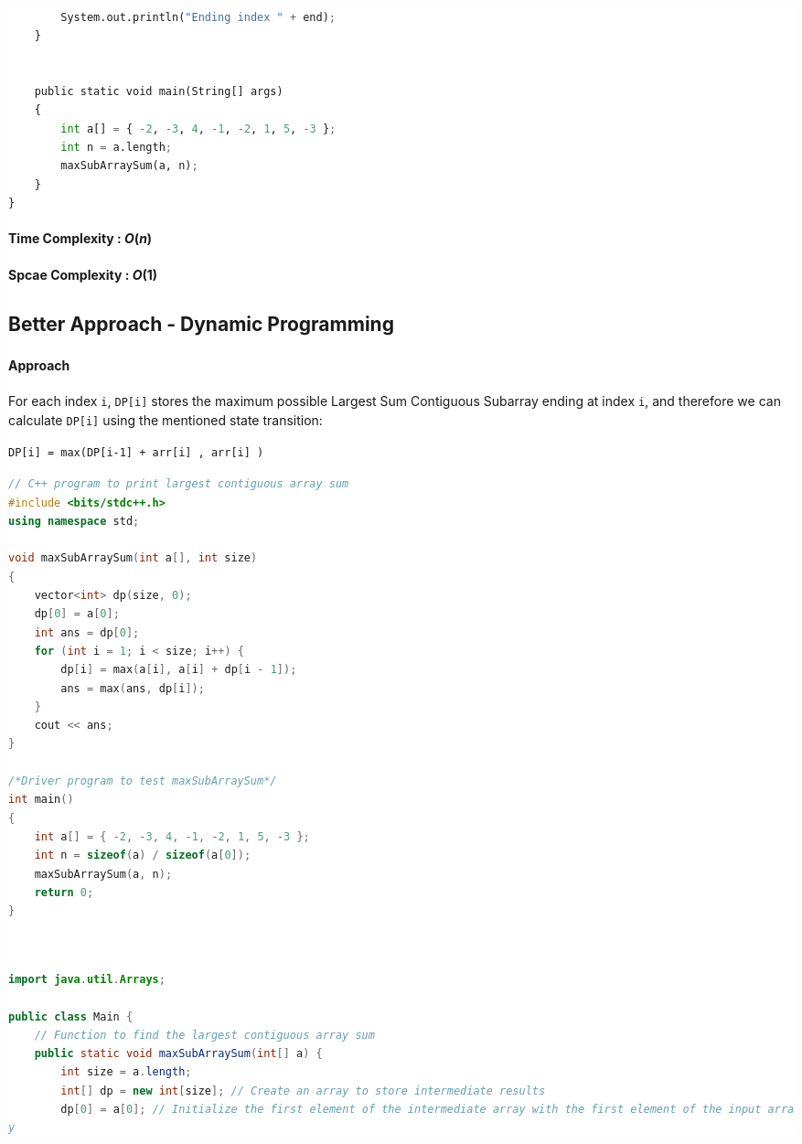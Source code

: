 ```python
        System.out.println("Ending index " + end);
    }

    
    public static void main(String[] args)
    {
        int a[] = { -2, -3, 4, -1, -2, 1, 5, -3 };
        int n = a.length;
        maxSubArraySum(a, n);
    }
}


```
#### Time Complexity : $O(n)$
#### Spcae Complexity : $O(1)$

## Better Approach - Dynamic Programming

#### Approach
For each index `i`, `DP[i]` stores the maximum possible Largest Sum Contiguous Subarray ending at index `i`, and therefore we can calculate `DP[i]` using the mentioned state transition:

`DP[i] = max(DP[i-1] + arr[i] , arr[i] )`

```c++
// C++ program to print largest contiguous array sum
#include <bits/stdc++.h>
using namespace std;

void maxSubArraySum(int a[], int size)
{
    vector<int> dp(size, 0);
    dp[0] = a[0];
    int ans = dp[0];
    for (int i = 1; i < size; i++) {
        dp[i] = max(a[i], a[i] + dp[i - 1]);
        ans = max(ans, dp[i]);
    }
    cout << ans;
}

/*Driver program to test maxSubArraySum*/
int main()
{
    int a[] = { -2, -3, 4, -1, -2, 1, 5, -3 };
    int n = sizeof(a) / sizeof(a[0]);
    maxSubArraySum(a, n);
    return 0;
}

    
```
```java
import java.util.Arrays;

public class Main {
    // Function to find the largest contiguous array sum
    public static void maxSubArraySum(int[] a) {
        int size = a.length;
        int[] dp = new int[size]; // Create an array to store intermediate results
        dp[0] = a[0]; // Initialize the first element of the intermediate array with the first element of the input array
```